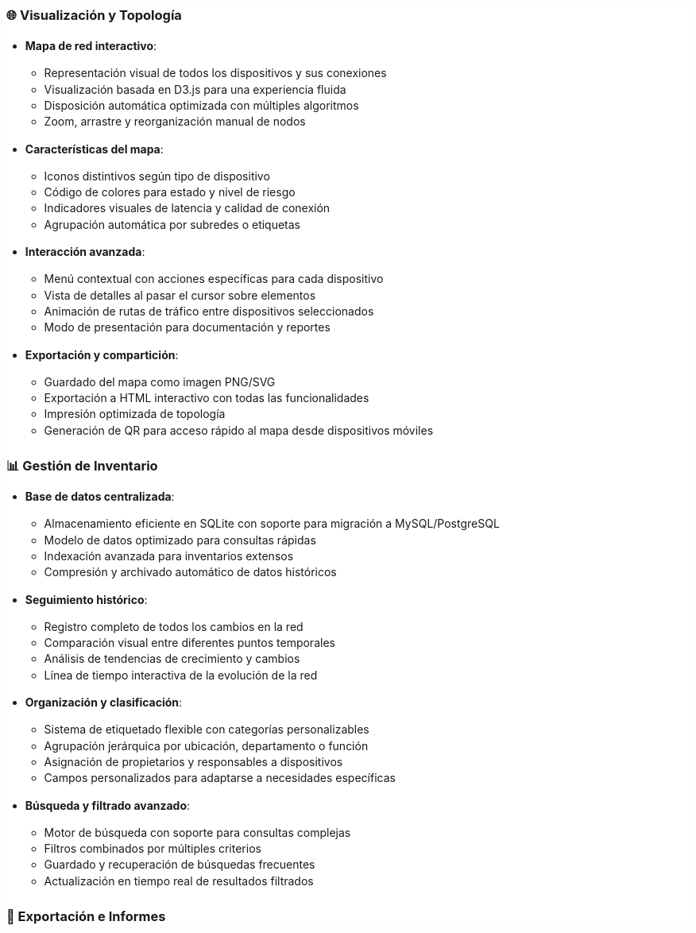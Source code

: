 ### 🌐 Visualización y Topología

- **Mapa de red interactivo**:
  - Representación visual de todos los dispositivos y sus conexiones
  - Visualización basada en D3.js para una experiencia fluida
  - Disposición automática optimizada con múltiples algoritmos
  - Zoom, arrastre y reorganización manual de nodos

- **Características del mapa**:
  - Iconos distintivos según tipo de dispositivo
  - Código de colores para estado y nivel de riesgo
  - Indicadores visuales de latencia y calidad de conexión
  - Agrupación automática por subredes o etiquetas

- **Interacción avanzada**:
  - Menú contextual con acciones específicas para cada dispositivo
  - Vista de detalles al pasar el cursor sobre elementos
  - Animación de rutas de tráfico entre dispositivos seleccionados
  - Modo de presentación para documentación y reportes

- **Exportación y compartición**:
  - Guardado del mapa como imagen PNG/SVG
  - Exportación a HTML interactivo con todas las funcionalidades
  - Impresión optimizada de topología
  - Generación de QR para acceso rápido al mapa desde dispositivos móviles

### 📊 Gestión de Inventario

- **Base de datos centralizada**:
  - Almacenamiento eficiente en SQLite con soporte para migración a MySQL/PostgreSQL
  - Modelo de datos optimizado para consultas rápidas
  - Indexación avanzada para inventarios extensos
  - Compresión y archivado automático de datos históricos

- **Seguimiento histórico**:
  - Registro completo de todos los cambios en la red
  - Comparación visual entre diferentes puntos temporales
  - Análisis de tendencias de crecimiento y cambios
  - Línea de tiempo interactiva de la evolución de la red

- **Organización y clasificación**:
  - Sistema de etiquetado flexible con categorías personalizables
  - Agrupación jerárquica por ubicación, departamento o función
  - Asignación de propietarios y responsables a dispositivos
  - Campos personalizados para adaptarse a necesidades específicas

- **Búsqueda y filtrado avanzado**:
  - Motor de búsqueda con soporte para consultas complejas
  - Filtros combinados por múltiples criterios
  - Guardado y recuperación de búsquedas frecuentes
  - Actualización en tiempo real de resultados filtrados

### 📝 Exportación e Informes
